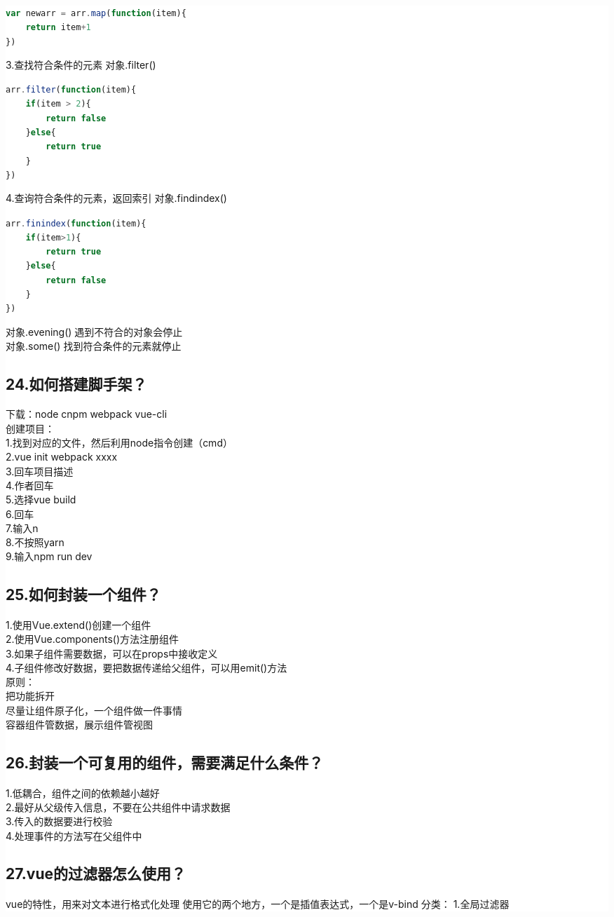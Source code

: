 ~~~js
var newarr = arr.map(function(item){
    return item+1
})

~~~
3.查找符合条件的元素 对象.filter()  

~~~js
arr.filter(function(item){
    if(item > 2){
        return false
    }else{
        return true
    }
})  
~~~
4.查询符合条件的元素，返回索引 对象.findindex()  

~~~js
arr.finindex(function(item){
    if(item>1){
        return true
    }else{
        return false
    }
})
~~~

对象.evening()  遇到不符合的对象会停止  
对象.some()  找到符合条件的元素就停止  
## 24.如何搭建脚手架？
下载：node  cnpm  webpack vue-cli  
创建项目：  
1.找到对应的文件，然后利用node指令创建（cmd）  
2.vue init webpack xxxx  
3.回车项目描述  
4.作者回车  
5.选择vue build  
6.回车  
7.输入n  
8.不按照yarn  
9.输入npm run dev  
## 25.如何封装一个组件？
1.使用Vue.extend()创建一个组件  
2.使用Vue.components()方法注册组件  
3.如果子组件需要数据，可以在props中接收定义  
4.子组件修改好数据，要把数据传递给父组件，可以用emit()方法  
原则：  
把功能拆开  
尽量让组件原子化，一个组件做一件事情  
容器组件管数据，展示组件管视图  
## 26.封装一个可复用的组件，需要满足什么条件？
1.低耦合，组件之间的依赖越小越好  
2.最好从父级传入信息，不要在公共组件中请求数据  
3.传入的数据要进行校验  
4.处理事件的方法写在父组件中
## 27.vue的过滤器怎么使用？
vue的特性，用来对文本进行格式化处理
使用它的两个地方，一个是插值表达式，一个是v-bind
分类：
1.全局过滤器
